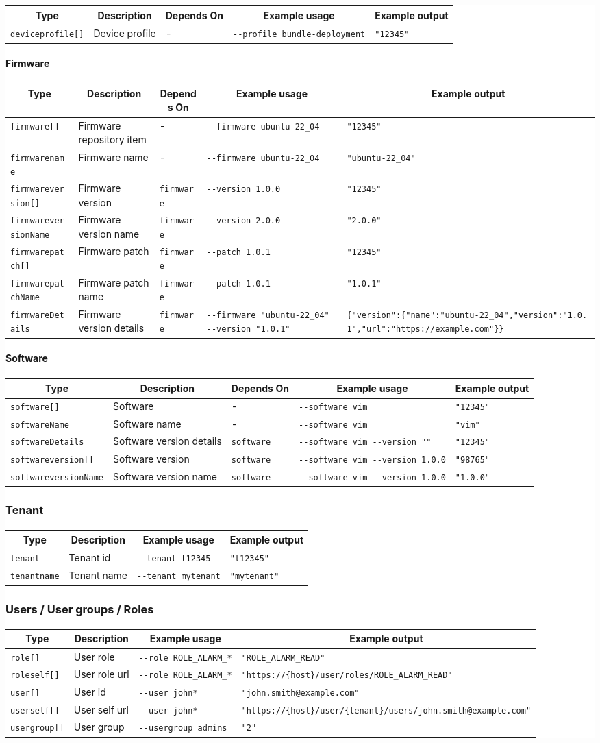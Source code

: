 |Type|Description|Depends On|Example usage|Example output|
|----|----|----|----|----|
|`deviceprofile[]`|Device profile| - | `--profile bundle-deployment` |`"12345"`|


#### Firmware

|Type|Description|Depends On|Example usage|Example output|
|----|----|----|----|----|
|`firmware[]`|Firmware repository item| - | `--firmware ubuntu-22_04` |`"12345"`|
|`firmwarename`|Firmware name| - | `--firmware ubuntu-22_04` |`"ubuntu-22_04"`|
|`firmwareversion[]`|Firmware version| `firmware` | `--version 1.0.0` |`"12345"`|
|`firmwareversionName`|Firmware version name| `firmware` | `--version 2.0.0` |`"2.0.0"`|
|`firmwarepatch[]`|Firmware patch| `firmware` | `--patch 1.0.1` |`"12345"`|
|`firmwarepatchName`|Firmware patch name| `firmware` | `--patch 1.0.1` |`"1.0.1"`|
|`firmwareDetails`|Firmware version details| `firmware` | `--firmware "ubuntu-22_04" --version "1.0.1"` |`{"version":{"name":"ubuntu-22_04","version":"1.0.1","url":"https://example.com"}}`|

#### Software

|Type|Description|Depends On|Example usage|Example output|
|----|----|----|----|----|
|`software[]`|Software| - | `--software vim` |`"12345"`|
|`softwareName`|Software name| - | `--software vim` |`"vim"`|
|`softwareDetails`|Software version details| `software` | `--software vim --version ""` |`"12345"`|
|`softwareversion[]`|Software version| `software` | `--software vim --version 1.0.0` |`"98765"`|
|`softwareversionName`|Software version name| `software` | `--software vim --version 1.0.0` |`"1.0.0"`|

### Tenant

|Type|Description|Example usage|Example output|
|----|----|----|----|
|`tenant`|Tenant id| `--tenant t12345` |`"t12345"`|
|`tenantname`|Tenant name| `--tenant mytenant` |`"mytenant"`|


### Users / User groups / Roles

|Type|Description|Example usage|Example output|
|----|----|----|----|
|`role[]`|User role| `--role ROLE_ALARM_*` |`"ROLE_ALARM_READ"`|
|`roleself[]`|User role url| `--role ROLE_ALARM_*` |`"https://{host}/user/roles/ROLE_ALARM_READ"`|
|`user[]`|User id| `--user john*` |`"john.smith@example.com"`|
|`userself[]`|User self url| `--user john*` |`"https://{host}/user/{tenant}/users/john.smith@example.com"`|
|`usergroup[]`|User group| `--usergroup admins` |`"2"`|
